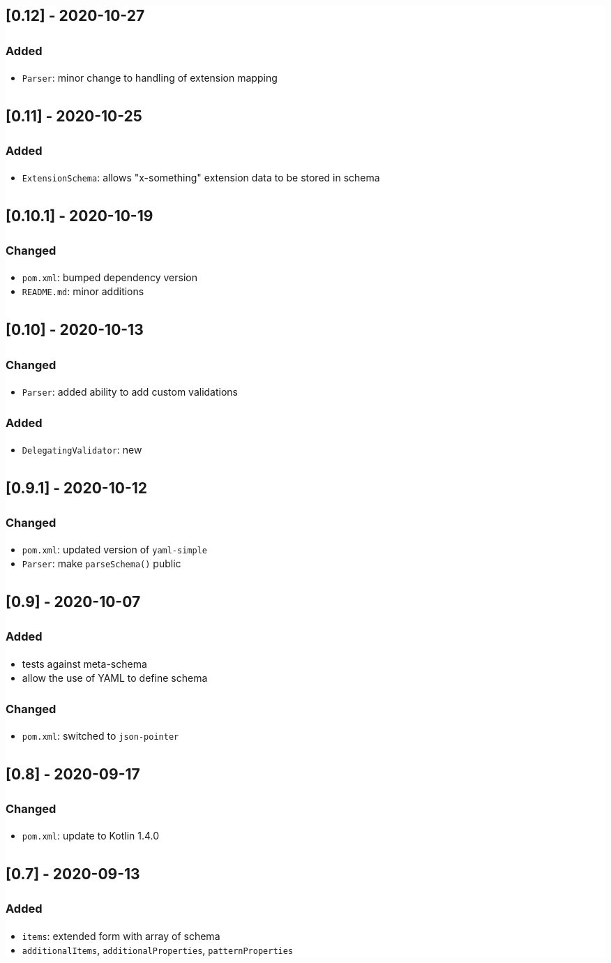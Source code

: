 ## [0.12] - 2020-10-27
### Added
- `Parser`: minor change to handling of extension mapping

## [0.11] - 2020-10-25
### Added
- `ExtensionSchema`: allows "x-something" extension data to be stored in schema

## [0.10.1] - 2020-10-19
### Changed
- `pom.xml`: bumped dependency version
- `README.md`: minor additions

## [0.10] - 2020-10-13
### Changed
- `Parser`: added ability to add custom validations
### Added
- `DelegatingValidator`: new

## [0.9.1] - 2020-10-12
### Changed
- `pom.xml`: updated version of `yaml-simple`
- `Parser`: make `parseSchema()` public

## [0.9] - 2020-10-07
### Added
- tests against meta-schema
- allow the use of YAML to define schema
### Changed
- `pom.xml`: switched to `json-pointer`

## [0.8] - 2020-09-17
### Changed
- `pom.xml`: update to Kotlin 1.4.0

## [0.7] - 2020-09-13
### Added
- `items`: extended form with array of schema
- `additionalItems`, `additionalProperties`, `patternProperties`
